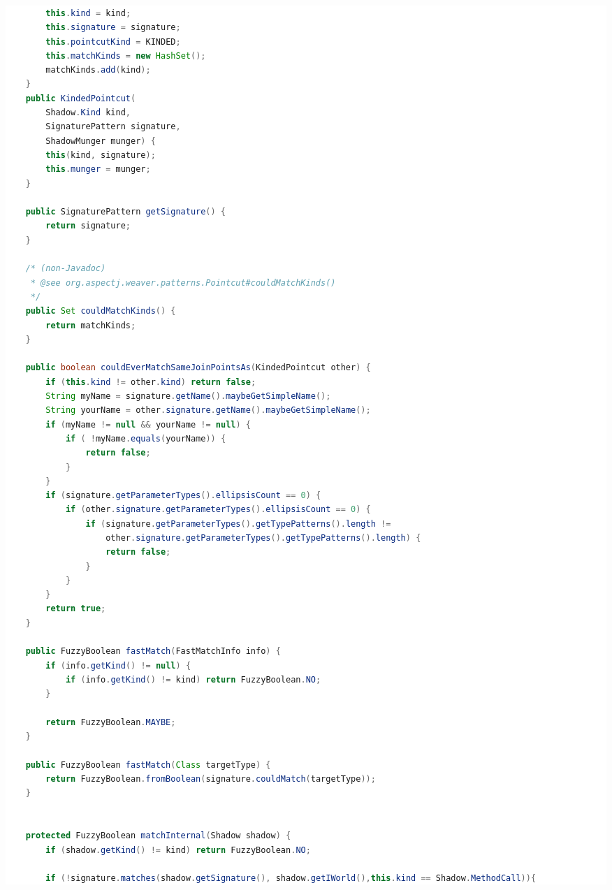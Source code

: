 ```java
        this.kind = kind;
        this.signature = signature;
        this.pointcutKind = KINDED;
        this.matchKinds = new HashSet();
        matchKinds.add(kind);
    }
    public KindedPointcut(
        Shadow.Kind kind,
        SignaturePattern signature,
        ShadowMunger munger) {
        this(kind, signature);
        this.munger = munger;
    }

    public SignaturePattern getSignature() {
        return signature;
    }

    /* (non-Javadoc)
	 * @see org.aspectj.weaver.patterns.Pointcut#couldMatchKinds()
	 */
	public Set couldMatchKinds() {
		return matchKinds;
	}
	
	public boolean couldEverMatchSameJoinPointsAs(KindedPointcut other) {
		if (this.kind != other.kind) return false;
		String myName = signature.getName().maybeGetSimpleName();
		String yourName = other.signature.getName().maybeGetSimpleName();
		if (myName != null && yourName != null) {
			if ( !myName.equals(yourName)) {
				return false;
			}
		}
		if (signature.getParameterTypes().ellipsisCount == 0) {
			if (other.signature.getParameterTypes().ellipsisCount == 0) {
				if (signature.getParameterTypes().getTypePatterns().length !=
					other.signature.getParameterTypes().getTypePatterns().length) {
					return false;
				}
			}
		}
		return true;
	}
	
    public FuzzyBoolean fastMatch(FastMatchInfo info) {
    	if (info.getKind() != null) {
			if (info.getKind() != kind) return FuzzyBoolean.NO;
    	}

		return FuzzyBoolean.MAYBE;
	}	
	
	public FuzzyBoolean fastMatch(Class targetType) {
		return FuzzyBoolean.fromBoolean(signature.couldMatch(targetType));
	}

	
	protected FuzzyBoolean matchInternal(Shadow shadow) {
		if (shadow.getKind() != kind) return FuzzyBoolean.NO;

		if (!signature.matches(shadow.getSignature(), shadow.getIWorld(),this.kind == Shadow.MethodCall)){
```
